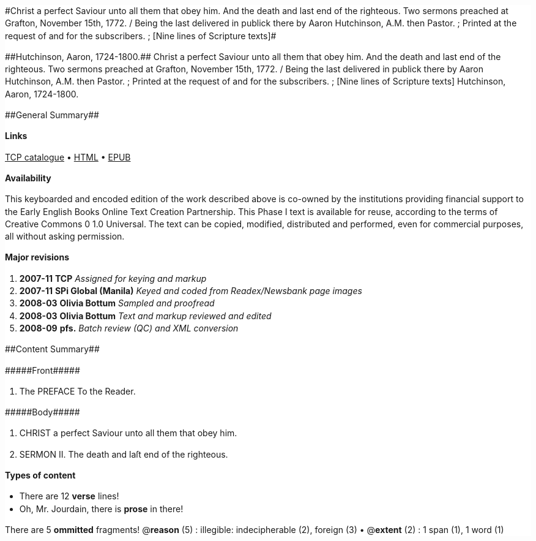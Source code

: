 #Christ a perfect Saviour unto all them that obey him. And the death and last end of the righteous. Two sermons preached at Grafton, November 15th, 1772. / Being the last delivered in publick there by Aaron Hutchinson, A.M. then Pastor. ; Printed at the request of and for the subscribers. ; [Nine lines of Scripture texts]#

##Hutchinson, Aaron, 1724-1800.##
Christ a perfect Saviour unto all them that obey him. And the death and last end of the righteous. Two sermons preached at Grafton, November 15th, 1772. / Being the last delivered in publick there by Aaron Hutchinson, A.M. then Pastor. ; Printed at the request of and for the subscribers. ; [Nine lines of Scripture texts]
Hutchinson, Aaron, 1724-1800.

##General Summary##

**Links**

[TCP catalogue](http://www.ota.ox.ac.uk/tcp/)  • 
[HTML](http://tei.it.ox.ac.uk/tcp/Texts-HTML/free/N10/N10087.html)  • 
[EPUB](http://tei.it.ox.ac.uk/tcp/Texts-EPUB/free/N10/N10087.epub)

**Availability**

This keyboarded and encoded edition of the
	       work described above is co-owned by the institutions
	       providing financial support to the Early English Books
	       Online Text Creation Partnership. This Phase I text is
	       available for reuse, according to the terms of Creative
	       Commons 0 1.0 Universal. The text can be copied,
	       modified, distributed and performed, even for
	       commercial purposes, all without asking permission.

**Major revisions**

1. __2007-11__ __TCP__ *Assigned for keying and markup*
1. __2007-11__ __SPi Global (Manila)__ *Keyed and coded from Readex/Newsbank page images*
1. __2008-03__ __Olivia Bottum__ *Sampled and proofread*
1. __2008-03__ __Olivia Bottum__ *Text and markup reviewed and edited*
1. __2008-09__ __pfs.__ *Batch review (QC) and XML conversion*

##Content Summary##

#####Front#####

1. The PREFACE To the Reader.

#####Body#####

1. CHRIST a perfect Saviour unto all them that obey him.

1. SERMON II. The death and laſt end of the righteous.

**Types of content**

  * There are 12 **verse** lines!
  * Oh, Mr. Jourdain, there is **prose** in there!

There are 5 **ommitted** fragments! 
 @__reason__ (5) : illegible: indecipherable (2), foreign (3)  •  @__extent__ (2) : 1 span (1), 1 word (1)
